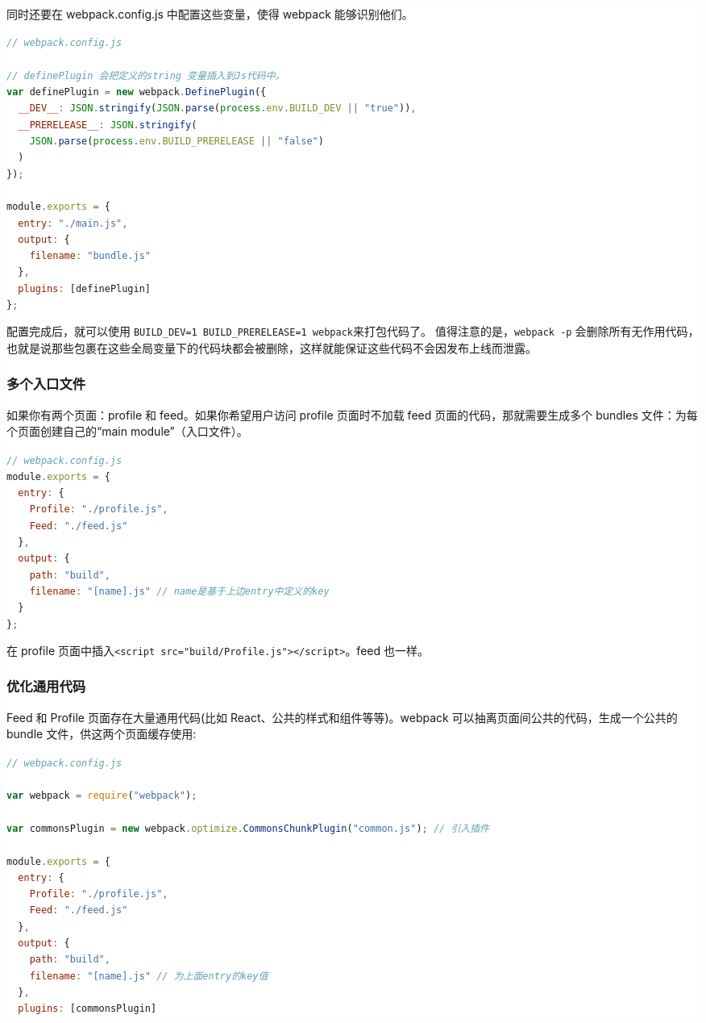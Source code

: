 同时还要在 webpack.config.js 中配置这些变量，使得 webpack 能够识别他们。

```js
// webpack.config.js

// definePlugin 会把定义的string 变量插入到Js代码中。
var definePlugin = new webpack.DefinePlugin({
  __DEV__: JSON.stringify(JSON.parse(process.env.BUILD_DEV || "true")),
  __PRERELEASE__: JSON.stringify(
    JSON.parse(process.env.BUILD_PRERELEASE || "false")
  )
});

module.exports = {
  entry: "./main.js",
  output: {
    filename: "bundle.js"
  },
  plugins: [definePlugin]
};
```

配置完成后，就可以使用 `BUILD_DEV=1 BUILD_PRERELEASE=1 webpack`来打包代码了。
值得注意的是，`webpack -p` 会删除所有无作用代码，也就是说那些包裹在这些全局变量下的代码块都会被删除，这样就能保证这些代码不会因发布上线而泄露。

### 多个入口文件

如果你有两个页面：profile 和 feed。如果你希望用户访问 profile 页面时不加载 feed 页面的代码，那就需要生成多个 bundles 文件：为每个页面创建自己的“main module”（入口文件）。

```js
// webpack.config.js
module.exports = {
  entry: {
    Profile: "./profile.js",
    Feed: "./feed.js"
  },
  output: {
    path: "build",
    filename: "[name].js" // name是基于上边entry中定义的key
  }
};
```

在 profile 页面中插入`<script src="build/Profile.js"></script>`。feed 也一样。

### 优化通用代码

Feed 和 Profile 页面存在大量通用代码(比如 React、公共的样式和组件等等)。webpack 可以抽离页面间公共的代码，生成一个公共的 bundle 文件，供这两个页面缓存使用:

```js
// webpack.config.js

var webpack = require("webpack");

var commonsPlugin = new webpack.optimize.CommonsChunkPlugin("common.js"); // 引入插件

module.exports = {
  entry: {
    Profile: "./profile.js",
    Feed: "./feed.js"
  },
  output: {
    path: "build",
    filename: "[name].js" // 为上面entry的key值
  },
  plugins: [commonsPlugin]
```
